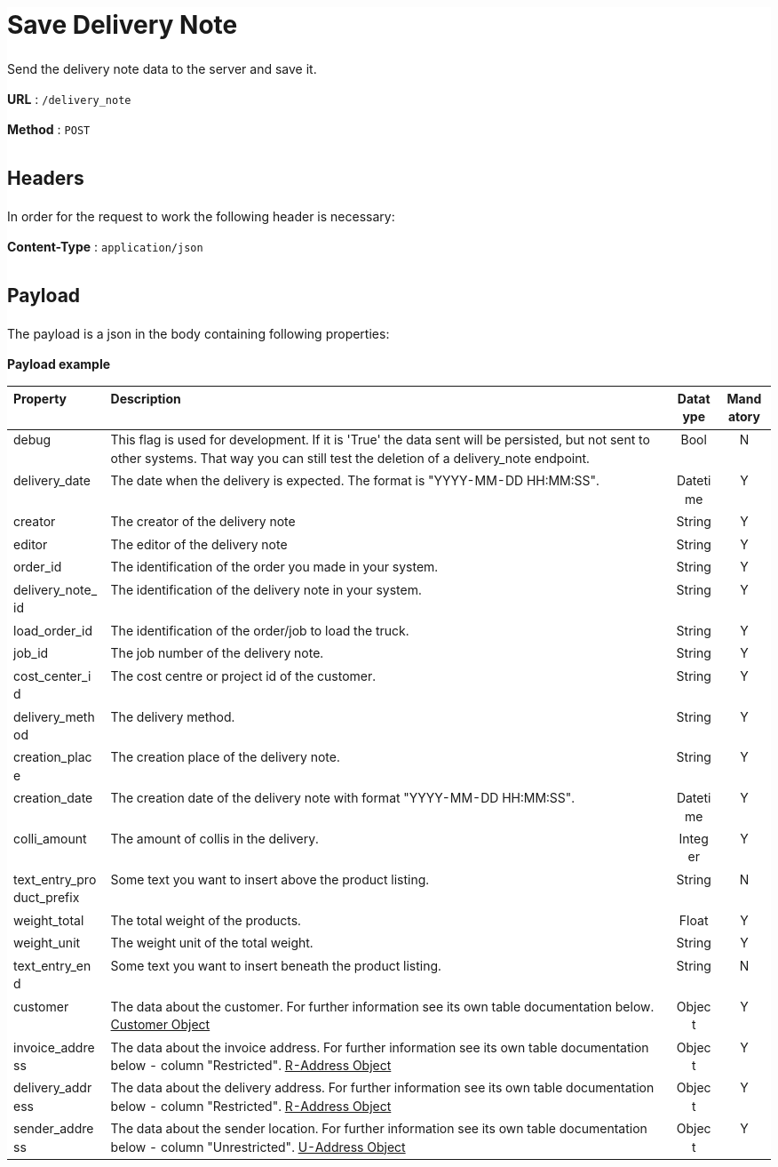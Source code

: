 # Save Delivery Note

Send the delivery note data to the server and save it.

**URL** : `/delivery_note`

**Method** : `POST`

## Headers

In order for the request to work the following header is necessary: <br>

**Content-Type** : `application/json`

## Payload

The payload is a json in the body containing following properties:

**Payload example**

| Property                    | Description                                                                                                                                                                              | Datatype | Mandatory |
|:----------------------------|:-----------------------------------------------------------------------------------------------------------------------------------------------------------------------------------------|:--------:|:---------:|
| debug                       | This flag is used for development. If it is 'True' the data sent will be persisted, but not sent to other systems. That way you can still test the deletion of a delivery_note endpoint. |   Bool   |     N     |
| delivery_date               | The date when the delivery is expected. The format is "YYYY-MM-DD HH:MM:SS".                                                                                                             | Datetime |     Y     |
| creator                     | The creator of the delivery note                                                                                                                                                         |  String  |     Y     |
| editor                      | The editor of the delivery note                                                                                                                                                          |  String  |     Y     |
| order_id                    | The identification of the order you made in your system.                                                                                                                                 |  String  |     Y     |
| delivery_note_id            | The identification of the delivery note in your system.                                                                                                                                  |  String  |     Y     |
| load_order_id               | The identification of the order/job to load the truck.                                                                                                                                   |  String  |     Y     |
| job_id                      | The job number of the delivery note.                                                                                                                                                     |  String  |     Y     |
| cost_center_id              | The cost centre or project id of the customer.                                                                                                                                           |  String  |     Y     |
| delivery_method             | The delivery method.                                                                                                                                                                     |  String  |     Y     |
| creation_place              | The creation place of the delivery note.                                                                                                                                                 |  String  |     Y     |
| creation_date               | The creation date of the delivery note with format "YYYY-MM-DD HH:MM:SS".                                                                                                                | Datetime |     Y     |
| colli_amount                | The amount of collis in the delivery.                                                                                                                                                    | Integer  |     Y     |
| text_entry_product_prefix   | Some text you want to insert above the product listing.                                                                                                                                  |  String  |     N     |
| weight_total                | The total weight of the products.                                                                                                                                                        |  Float   |     Y     |
| weight_unit                 | The weight unit of the total weight.                                                                                                                                                     |  String  |     Y     |
| text_entry_end              | Some text you want to insert beneath the product listing.                                                                                                                                |  String  |     N     |
| customer                    | The data about the customer. For further information see its own table documentation below. [Customer Object](#user-content-customer-object)                                                          |  Object  |     Y     |
| invoice_address             | The data about the invoice address. For further information see its own table documentation below - column "Restricted". [R-Address Object](#user-content-address-object)                             |  Object  |     Y     |
| delivery_address            | The data about the delivery address. For further information see its own table documentation below - column "Restricted". [R-Address Object](#user-content-address-object)                            |  Object  |     Y     |
| sender_address              | The data about the sender location. For further information see its own table documentation below - column "Unrestricted". [U-Address Object](#user-content-address-object)                           |  Object  |     Y     |
